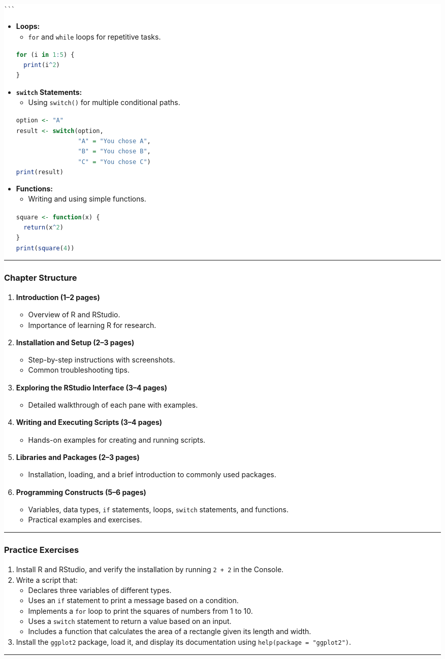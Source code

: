     ```
  - **Loops:**
    - `for` and `while` loops for repetitive tasks.
    ```R
    for (i in 1:5) {
      print(i^2)
    }
    ```
  - **`switch` Statements:**
    - Using `switch()` for multiple conditional paths.
    ```R
    option <- "A"
    result <- switch(option,
                     "A" = "You chose A",
                     "B" = "You chose B",
                     "C" = "You chose C")
    print(result)
    ```
- **Functions:**
  - Writing and using simple functions.
  ```R
  square <- function(x) {
    return(x^2)
  }
  print(square(4))
  ```

---

### **Chapter Structure**

1. **Introduction (1–2 pages)**  
   - Overview of R and RStudio.
   - Importance of learning R for research.

2. **Installation and Setup (2–3 pages)**  
   - Step-by-step instructions with screenshots.
   - Common troubleshooting tips.

3. **Exploring the RStudio Interface (3–4 pages)**  
   - Detailed walkthrough of each pane with examples.

4. **Writing and Executing Scripts (3–4 pages)**  
   - Hands-on examples for creating and running scripts.

5. **Libraries and Packages (2–3 pages)**  
   - Installation, loading, and a brief introduction to commonly used packages.

6. **Programming Constructs (5–6 pages)**  
   - Variables, data types, `if` statements, loops, `switch` statements, and functions.
   - Practical examples and exercises.

---

### **Practice Exercises**
1. Install R and RStudio, and verify the installation by running `2 + 2` in the Console.
2. Write a script that:
   - Declares three variables of different types.
   - Uses an `if` statement to print a message based on a condition.
   - Implements a `for` loop to print the squares of numbers from 1 to 10.
   - Uses a `switch` statement to return a value based on an input.
   - Includes a function that calculates the area of a rectangle given its length and width.
3. Install the `ggplot2` package, load it, and display its documentation using `help(package = "ggplot2")`.

---